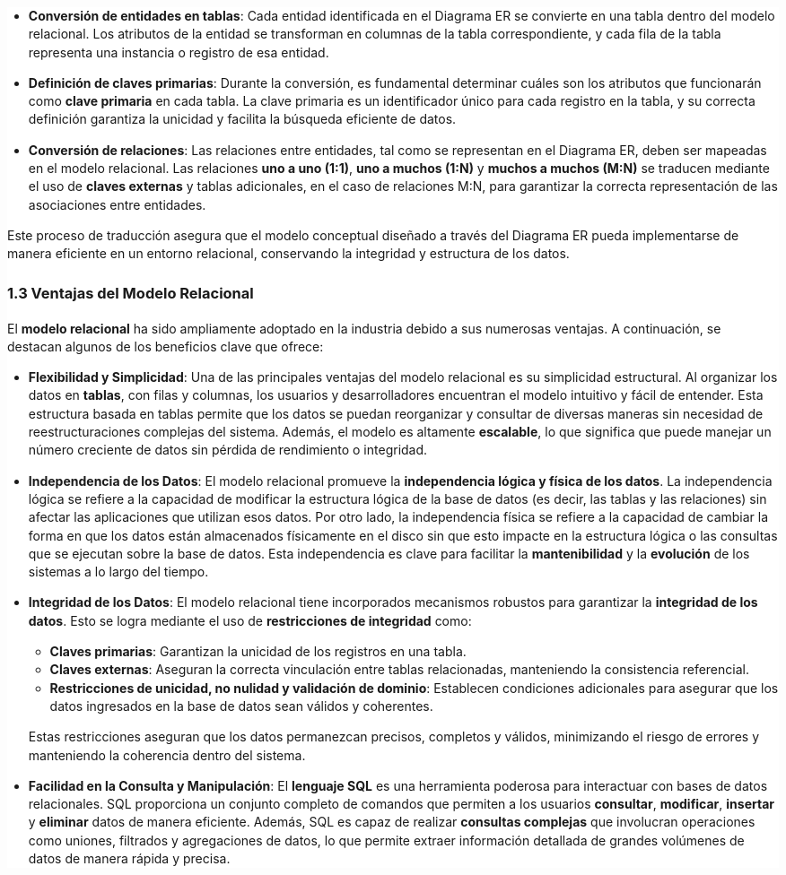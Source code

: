 - **Conversión de entidades en tablas**: Cada entidad identificada en el Diagrama ER se convierte en una tabla dentro del modelo relacional. Los atributos de la entidad se transforman en columnas de la tabla correspondiente, y cada fila de la tabla representa una instancia o registro de esa entidad.

- **Definición de claves primarias**: Durante la conversión, es fundamental determinar cuáles son los atributos que funcionarán como **clave primaria** en cada tabla. La clave primaria es un identificador único para cada registro en la tabla, y su correcta definición garantiza la unicidad y facilita la búsqueda eficiente de datos.

- **Conversión de relaciones**: Las relaciones entre entidades, tal como se representan en el Diagrama ER, deben ser mapeadas en el modelo relacional. Las relaciones **uno a uno (1:1)**, **uno a muchos (1:N)** y **muchos a muchos (M:N)** se traducen mediante el uso de **claves externas** y tablas adicionales, en el caso de relaciones M:N, para garantizar la correcta representación de las asociaciones entre entidades.

Este proceso de traducción asegura que el modelo conceptual diseñado a través del Diagrama ER pueda implementarse de manera eficiente en un entorno relacional, conservando la integridad y estructura de los datos.

### **1.3 Ventajas del Modelo Relacional**

El **modelo relacional** ha sido ampliamente adoptado en la industria debido a sus numerosas ventajas. A continuación, se destacan algunos de los beneficios clave que ofrece:

- **Flexibilidad y Simplicidad**: Una de las principales ventajas del modelo relacional es su simplicidad estructural. Al organizar los datos en **tablas**, con filas y columnas, los usuarios y desarrolladores encuentran el modelo intuitivo y fácil de entender. Esta estructura basada en tablas permite que los datos se puedan reorganizar y consultar de diversas maneras sin necesidad de reestructuraciones complejas del sistema. Además, el modelo es altamente **escalable**, lo que significa que puede manejar un número creciente de datos sin pérdida de rendimiento o integridad.

- **Independencia de los Datos**: El modelo relacional promueve la **independencia lógica y física de los datos**. La independencia lógica se refiere a la capacidad de modificar la estructura lógica de la base de datos (es decir, las tablas y las relaciones) sin afectar las aplicaciones que utilizan esos datos. Por otro lado, la independencia física se refiere a la capacidad de cambiar la forma en que los datos están almacenados físicamente en el disco sin que esto impacte en la estructura lógica o las consultas que se ejecutan sobre la base de datos. Esta independencia es clave para facilitar la **mantenibilidad** y la **evolución** de los sistemas a lo largo del tiempo.

- **Integridad de los Datos**: El modelo relacional tiene incorporados mecanismos robustos para garantizar la **integridad de los datos**. Esto se logra mediante el uso de **restricciones de integridad** como:
  - **Claves primarias**: Garantizan la unicidad de los registros en una tabla.
  - **Claves externas**: Aseguran la correcta vinculación entre tablas relacionadas, manteniendo la consistencia referencial.
  - **Restricciones de unicidad, no nulidad y validación de dominio**: Establecen condiciones adicionales para asegurar que los datos ingresados en la base de datos sean válidos y coherentes.

  Estas restricciones aseguran que los datos permanezcan precisos, completos y válidos, minimizando el riesgo de errores y manteniendo la coherencia dentro del sistema.

- **Facilidad en la Consulta y Manipulación**: El **lenguaje SQL** es una herramienta poderosa para interactuar con bases de datos relacionales. SQL proporciona un conjunto completo de comandos que permiten a los usuarios **consultar**, **modificar**, **insertar** y **eliminar** datos de manera eficiente. Además, SQL es capaz de realizar **consultas complejas** que involucran operaciones como uniones, filtrados y agregaciones de datos, lo que permite extraer información detallada de grandes volúmenes de datos de manera rápida y precisa.
